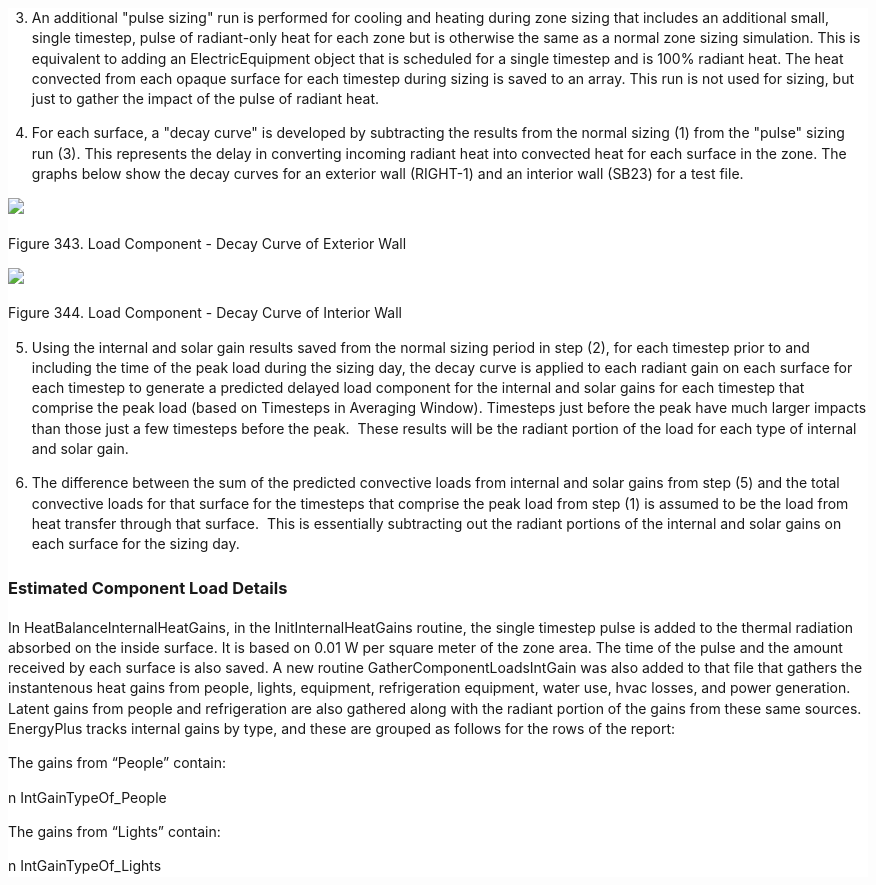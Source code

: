 3) An additional "pulse sizing" run is performed for cooling and heating during zone sizing that includes an additional small, single timestep, pulse of radiant-only heat for each zone but is otherwise the same as a normal zone sizing simulation. This is equivalent to adding an ElectricEquipment object that is scheduled for a single timestep and is 100% radiant heat. The heat convected from each opaque surface for each timestep during sizing is saved to an array. This run is not used for sizing, but just to gather the impact of the pulse of radiant heat.

4) For each surface, a "decay curve" is developed by subtracting the results from the normal sizing (1) from the "pulse" sizing run (3). This represents the delay in converting incoming radiant heat into convected heat for each surface in the zone. The graphs below show the decay curves for an exterior wall (RIGHT-1) and an interior wall (SB23) for a test file.

![](EngineeringReference/media/image7912.png)

Figure 343. Load Component - Decay Curve of Exterior Wall



![](EngineeringReference/media/image7913.png)

Figure 344. Load Component - Decay Curve of Interior Wall



5) Using the internal and solar gain results saved from the normal sizing period in step (2), for each timestep prior to and including the time of the peak load during the sizing day, the decay curve is applied to each radiant gain on each surface for each timestep to generate a predicted delayed load component for the internal and solar gains for each timestep that comprise the peak load (based on Timesteps in Averaging Window). Timesteps just before the peak have much larger impacts than those just a few timesteps before the peak.  These results will be the radiant portion of the load for each type of internal and solar gain.

6) The difference between the sum of the predicted convective loads from internal and solar gains from step (5) and the total convective loads for that surface for the timesteps that comprise the peak load from step (1) is assumed to be the load from heat transfer through that surface.  This is essentially subtracting out the radiant portions of the internal and solar gains on each surface for the sizing day.

### Estimated Component Load Details

In HeatBalanceInternalHeatGains, in the InitInternalHeatGains routine, the single timestep pulse is added to the thermal radiation absorbed on the inside surface. It is based on 0.01 W per square meter of the zone area. The time of the pulse and the amount received by each surface is also saved. A new routine GatherComponentLoadsIntGain was also added to that file that gathers the instantenous heat gains from people, lights, equipment, refrigeration equipment, water use, hvac losses, and power generation. Latent gains from people and refrigeration are also gathered along with the radiant portion of the gains from these same sources. EnergyPlus tracks internal gains by type, and these are grouped as follows for the rows of the report:

The gains from “People” contain:

n IntGainTypeOf\_People

The gains from “Lights” contain:

n IntGainTypeOf\_Lights
